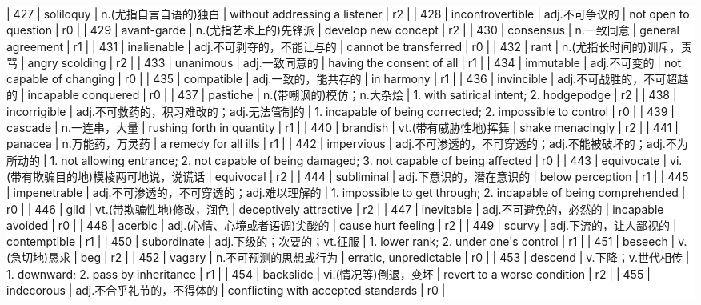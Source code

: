 | 427 | soliloquy        | n.(尤指自言自语的)独白                                                             | without addressing a listener                                                               | r2    |
| 428 | incontrovertible | adj.不可争议的                                                                     | not open to question                                                                        | r0    |
| 429 | avant-garde      | n.(尤指艺术上的)先锋派                                                             | develop new concept                                                                         | r2    |
| 430 | consensus        | n.一致同意                                                                         | general agreement                                                                           | r1    |
| 431 | inalienable      | adj.不可剥夺的，不能让与的                                                         | cannot be transferred                                                                       | r0    |
| 432 | rant             | n.(尤指长时间的)训斥，责骂                                                         | angry scolding                                                                              | r2    |
| 433 | unanimous        | adj.一致同意的                                                                     | having the consent of all                                                                   | r1    |
| 434 | immutable        | adj.不可变的                                                                       | not capable of changing                                                                     | r0    |
| 435 | compatible       | adj.一致的，能共存的                                                               | in harmony                                                                                  | r1    |
| 436 | invincible       | adj.不可战胜的，不可超越的                                                         | incapable conquered                                                                         | r0    |
| 437 | pastiche         | n.(带嘲讽的)模仿；n.大杂烩                                                         | 1. with satirical intent; 2. hodgepodge                                                     | r2    |
| 438 | incorrigible     | adj.不可救药的，积习难改的；adj.无法管制的                                         | 1. incapable of being corrected; 2. impossible to control                                   | r0    |
| 439 | cascade          | n.一连串，大量                                                                     | rushing forth in quantity                                                                   | r1    |
| 440 | brandish         | vt.(带有威胁性地)挥舞                                                              | shake menacingly                                                                            | r2    |
| 441 | panacea          | n.万能药，万灵药                                                                   | a remedy for all ills                                                                       | r1    |
| 442 | impervious       | adj.不可渗透的，不可穿透的；adj.不能被破坏的；adj.不为所动的                       | 1. not allowing entrance; 2. not capable of being damaged; 3. not capable of being affected | r0    |
| 443 | equivocate       | vi.(带有欺骗目的地)模棱两可地说，说谎话                                            | equivocal                                                                                   | r2    |
| 444 | subliminal       | adj.下意识的，潜在意识的                                                           | below perception                                                                            | r1    |
| 445 | impenetrable     | adj.不可渗透的，不可穿透的；adj.难以理解的                                         | 1. impossible to get through; 2. incapable of being comprehended                            | r0    |
| 446 | gild             | vt.(带欺骗性地)修改，润色                                                          | deceptively attractive                                                                      | r2    |
| 447 | inevitable       | adj.不可避免的，必然的                                                             | incapable avoided                                                                           | r0    |
| 448 | acerbic          | adj.(心情、心境或者语调)尖酸的                                                     | cause hurt feeling                                                                          | r2    |
| 449 | scurvy           | adj.下流的，让人鄙视的                                                             | contemptible                                                                                | r1    |
| 450 | subordinate      | adj.下级的；次要的；vt.征服                                                        | 1. lower rank; 2. under one's control                                                       | r1    |
| 451 | beseech          | v.(急切地)恳求                                                                     | beg                                                                                         | r2    |
| 452 | vagary           | n.不可预测的思想或行为                                                             | erratic, unpredictable                                                                      | r0    |
| 453 | descend          | v.下降；v.世代相传                                                                 | 1. downward; 2. pass by inheritance                                                         | r1    |
| 454 | backslide        | vi.(情况等)倒退，变坏                                                              | revert to a worse condition                                                                 | r2    |
| 455 | indecorous       | adj.不合乎礼节的，不得体的                                                         | conflicting with accepted standards                                                         | r0    |